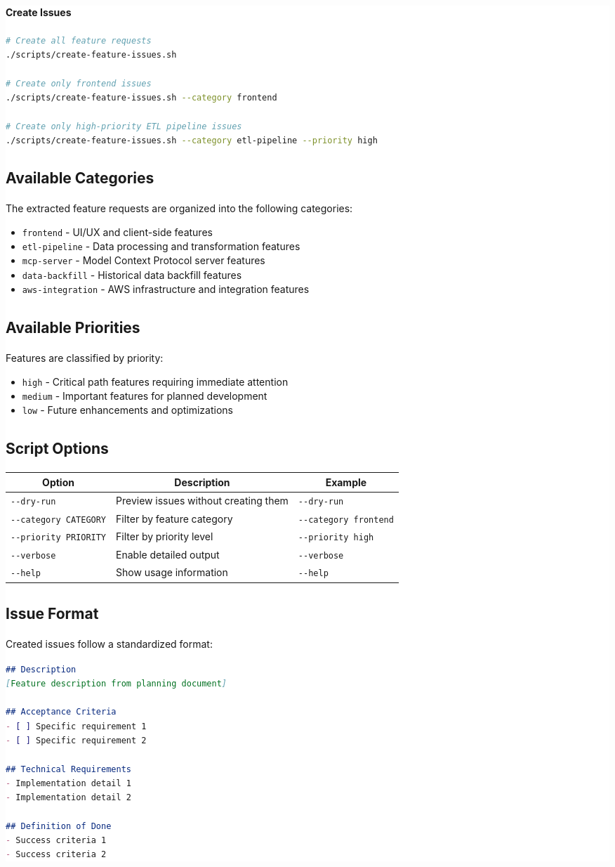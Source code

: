 #### Create Issues

```bash
# Create all feature requests
./scripts/create-feature-issues.sh

# Create only frontend issues
./scripts/create-feature-issues.sh --category frontend

# Create only high-priority ETL pipeline issues
./scripts/create-feature-issues.sh --category etl-pipeline --priority high
```

## Available Categories

The extracted feature requests are organized into the following categories:

- `frontend` - UI/UX and client-side features
- `etl-pipeline` - Data processing and transformation features
- `mcp-server` - Model Context Protocol server features
- `data-backfill` - Historical data backfill features
- `aws-integration` - AWS infrastructure and integration features

## Available Priorities

Features are classified by priority:

- `high` - Critical path features requiring immediate attention
- `medium` - Important features for planned development
- `low` - Future enhancements and optimizations

## Script Options

| Option | Description | Example |
|--------|-------------|---------|
| `--dry-run` | Preview issues without creating them | `--dry-run` |
| `--category CATEGORY` | Filter by feature category | `--category frontend` |
| `--priority PRIORITY` | Filter by priority level | `--priority high` |
| `--verbose` | Enable detailed output | `--verbose` |
| `--help` | Show usage information | `--help` |

## Issue Format

Created issues follow a standardized format:

```markdown
## Description
[Feature description from planning document]

## Acceptance Criteria
- [ ] Specific requirement 1
- [ ] Specific requirement 2

## Technical Requirements
- Implementation detail 1
- Implementation detail 2

## Definition of Done
- Success criteria 1
- Success criteria 2

```